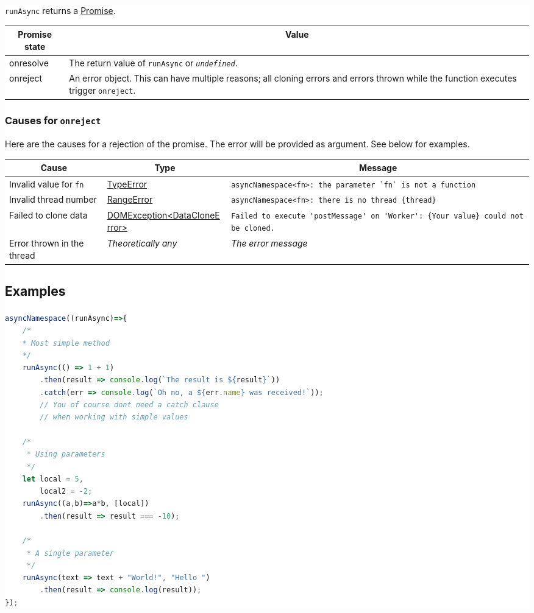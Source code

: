 `runAsync` returns a [Promise](https://developer.mozilla.org/en-US/docs/Web/JavaScript/Reference/Global_Objects/Promise).

Promise state | Value
--- | --- 
onresolve | The return value of `runAsync` or *`undefined`*.
onreject | An error object. This can have multiple reasons; all cloning errors and errors thrown while the function executes trigger `onreject`.

<a name="runasync-causes"></a>
### Causes for `onreject`

Here are the causes for a rejection of the promise. The error will be provided as argument. See below for examples.

Cause | Type | Message
--- | --- | --- 
Invalid value for `fn` | [TypeError](https://developer.mozilla.org/en-US/docs/Web/JavaScript/Reference/Global_Objects/TypeError) | ``asyncNamespace<fn>: the parameter `fn` is not a function``
Invalid thread number | [RangeError](https://developer.mozilla.org/en-US/docs/Web/JavaScript/Reference/Global_Objects/RangeError) | ``asyncNamespace<fn>: there is no thread {thread}``
Failed to clone data | [DOMException\<DataCloneError>](https://developer.mozilla.org/en-US/docs/Web/API/DOMException#Error_names) | ``Failed to execute 'postMessage' on 'Worker': {Your value} could not be cloned.``
Error thrown in the thread | *Theoretically any* | *The error message*

<a name="examples"></a>
## Examples

```javascript
asyncNamespace((runAsync)=>{
    /*
    * Most simple method
    */
    runAsync(() => 1 + 1) 
        .then(result => console.log(`The result is ${result}`))
        .catch(err => console.log(`Oh no, a ${err.name} was received!`));
        // You of course dont need a catch clause
        // when working with simple values
    
    /*
     * Using parameters
     */
    let local = 5,
        local2 = -2;
    runAsync((a,b)=>a*b, [local])
        .then(result => result === -10);
        
    /*
     * A single parameter
     */
    runAsync(text => text + "World!", "Hello ")
        .then(result => console.log(result));
});
```
